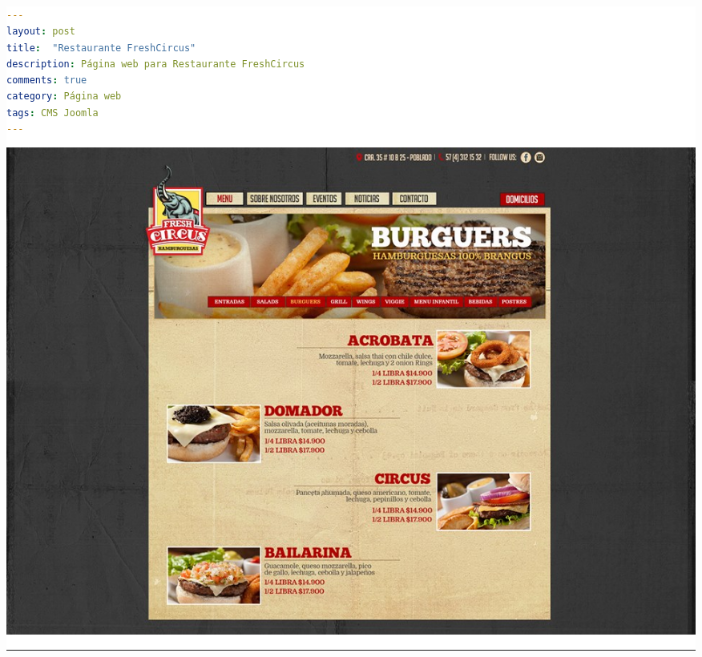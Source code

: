 ```yaml
---
layout: post
title:  "Restaurante FreshCircus"
description: Página web para Restaurante FreshCircus
comments: true
category: Página web
tags: CMS Joomla
---
```

<img src="/assets/imgs/proyectos/freshCircus.jpg" style="width: 100%;"/>
<hr>